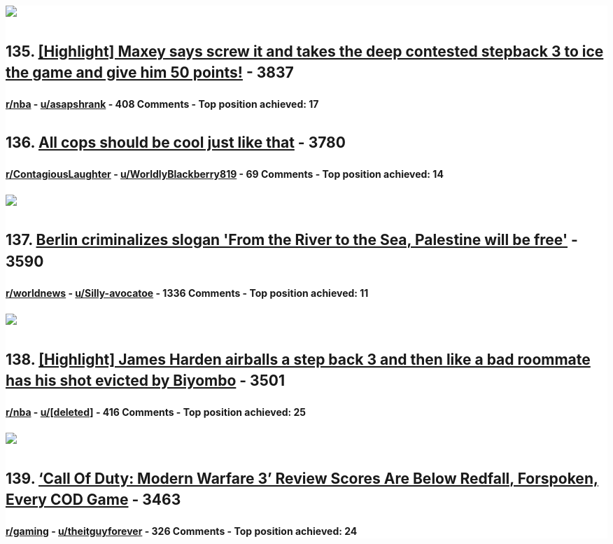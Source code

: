 <a href="https://i.redd.it/ys0lq617yvzb1.png"><img src="https://b.thumbs.redditmedia.com/EpOycliz6szEEDVIyZGMRxfGOEeJ5l8gtK8tcR6U1WY.jpg"></img></a>

## 135. [[Highlight] Maxey says screw it and takes the deep contested stepback 3 to ice the game and give him 50 points!](http://reddit.com/r/nba/comments/17tz8b9/highlight_maxey_says_screw_it_and_takes_the_deep/) - 3837
#### [r/nba](http://reddit.com/r/nba) - [u/asapshrank](http://reddit.com/u/asapshrank) - 408 Comments - Top position achieved: 17

## 136. [All cops should be cool just like that](http://reddit.com/r/ContagiousLaughter/comments/17tfapt/all_cops_should_be_cool_just_like_that/) - 3780
#### [r/ContagiousLaughter](http://reddit.com/r/ContagiousLaughter) - [u/WorldlyBlackberry819](http://reddit.com/u/WorldlyBlackberry819) - 69 Comments - Top position achieved: 14

<a href="https://v.redd.it/4f6dx661fvzb1"><img src="https://external-preview.redd.it/cDExcW1jdzBmdnpiMeLh4MYY6p4iaffutVRxbYMGT14FEUS6hk3B9P3fCBRL.png?width=140&amp;height=140&amp;crop=140:140,smart&amp;format=jpg&amp;v=enabled&amp;lthumb=true&amp;s=ebc5ebf3689cf6f9f9c3612718f60e1f0203c75c"></img></a>

## 137. [Berlin criminalizes slogan 'From the River to the Sea, Palestine will be free'](http://reddit.com/r/worldnews/comments/17u1i7e/berlin_criminalizes_slogan_from_the_river_to_the/) - 3590
#### [r/worldnews](http://reddit.com/r/worldnews) - [u/Silly-avocatoe](http://reddit.com/u/Silly-avocatoe) - 1336 Comments - Top position achieved: 11

<a href="https://www.i24news.tv/en/news/international/europe/1699528989-berlin-criminalizes-slogan-from-the-river-to-the-sea-palestine-will-be-free"><img src="https://b.thumbs.redditmedia.com/ip1xNQIT5RSYs9QgJ-f8G1rdf8Bt23c-b9ozfLZUgwo.jpg"></img></a>

## 138. [[Highlight] James Harden airballs a step back 3 and then like a bad roommate has his shot evicted by Biyombo](http://reddit.com/r/nba/comments/17tvk9x/highlight_james_harden_airballs_a_step_back_3_and/) - 3501
#### [r/nba](http://reddit.com/r/nba) - [u/[deleted]](http://reddit.com/u/[deleted]) - 416 Comments - Top position achieved: 25

<a href="https://streamable.com/c1kix2"><img src="https://a.thumbs.redditmedia.com/-niUm-YScVgXxP9AOrPSFAbUVHwBa_xsDdIX-rzDsF0.jpg"></img></a>

## 139. [‘Call Of Duty: Modern Warfare 3’ Review Scores Are Below Redfall, Forspoken, Every COD Game](http://reddit.com/r/gaming/comments/17tzc9h/call_of_duty_modern_warfare_3_review_scores_are/) - 3463
#### [r/gaming](http://reddit.com/r/gaming) - [u/theitguyforever](http://reddit.com/u/theitguyforever) - 326 Comments - Top position achieved: 24
